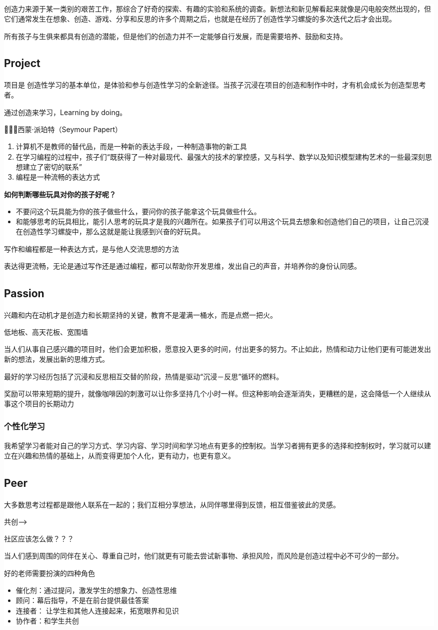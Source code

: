 创造力来源于某一类别的艰苦工作，那综合了好奇的探索、有趣的实验和系统的调查。新想法和新见解看起来就像是闪电般突然出现的，但它们通常发生在想象、创造、游戏、分享和反思的许多个周期之后，也就是在经历了创造性学习螺旋的多次迭代之后才会出现。

所有孩子与生俱来都具有创造的潜能，但是他们的创造力并不一定能够自行发展，而是需要培养、鼓励和支持。

## Project

项目是 创造性学习的基本单位，是体验和参与创造性学习的全新途径。当孩子沉浸在项目的创造和制作中时，才有机会成长为创造型思考者。

通过创造来学习，Learning by doing。

🤵🏼‍♂️西蒙·派珀特（Seymour Papert）

1. 计算机不是教师的替代品，而是一种新的表达手段，一种制造事物的新工具
2. 在学习编程的过程中，孩子们“既获得了一种对最现代、最强大的技术的掌控感，又与科学、数学以及知识模型建构艺术的一些最深刻思想建立了密切的联系”
3. 编程是一种流畅的表达方式

**如何判断哪些玩具对你的孩子好呢？**

- 不要问这个玩具能为你的孩子做些什么，要问你的孩子能拿这个玩具做些什么。
- 和能够思考的玩具相比，能引人思考的玩具才是我的兴趣所在。如果孩子们可以用这个玩具去想象和创造他们自己的项目，让自己沉浸在创造性学习螺旋中，那么这就是能让我感到兴奋的好玩具。

写作和编程都是一种表达方式，是与他人交流思想的方法

表达得更流畅，无论是通过写作还是通过编程，都可以帮助你开发思维，发出自己的声音，并培养你的身份认同感。

## Passion

兴趣和内在动机才是创造力和长期坚持的关键，教育不是灌满一桶水，而是点燃一把火。

低地板、高天花板、宽围墙

当人们从事自己感兴趣的项目时，他们会更加积极，愿意投入更多的时间，付出更多的努力。不止如此，热情和动力让他们更有可能迸发出新的想法，发展出新的思维方式。

最好的学习经历包括了沉浸和反思相互交替的阶段，热情是驱动“沉浸－反思”循环的燃料。

奖励可以带来短期的提升，就像咖啡因的刺激可以让你多坚持几个小时一样。但这种影响会逐渐消失，更糟糕的是，这会降低一个人继续从事这个项目的长期动力

### 个性化学习

我希望学习者能对自己的学习方式、学习内容、学习时间和学习地点有更多的控制权。当学习者拥有更多的选择和控制权时，学习就可以建立在兴趣和热情的基础上，从而变得更加个人化，更有动力，也更有意义。

## Peer

大多数思考过程都是跟他人联系在一起的；我们互相分享想法，从同伴哪里得到反馈，相互借鉴彼此的灵感。

共创—>

社区应该怎么做？？？

当人们感到周围的同伴在关心、尊重自己时，他们就更有可能去尝试新事物、承担风险，而风险是创造过程中必不可少的一部分。

好的老师需要扮演的四种角色

- 催化剂：通过提问，激发学生的想象力、创造性思维
- 顾问：幕后指导，不是在前台提供最佳答案
- 连接者： 让学生和其他人连接起来，拓宽眼界和见识
- 协作者：和学生共创
